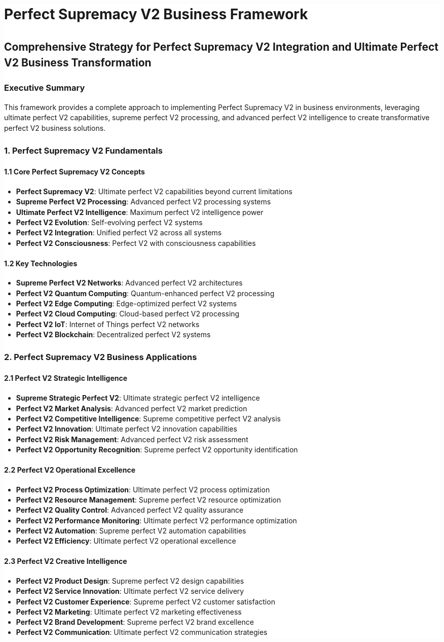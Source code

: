 # Perfect Supremacy V2 Business Framework
## Comprehensive Strategy for Perfect Supremacy V2 Integration and Ultimate Perfect V2 Business Transformation

### Executive Summary
This framework provides a complete approach to implementing Perfect Supremacy V2 in business environments, leveraging ultimate perfect V2 capabilities, supreme perfect V2 processing, and advanced perfect V2 intelligence to create transformative perfect V2 business solutions.

### 1. Perfect Supremacy V2 Fundamentals

#### 1.1 Core Perfect Supremacy V2 Concepts
- **Perfect Supremacy V2**: Ultimate perfect V2 capabilities beyond current limitations
- **Supreme Perfect V2 Processing**: Advanced perfect V2 processing systems
- **Ultimate Perfect V2 Intelligence**: Maximum perfect V2 intelligence power
- **Perfect V2 Evolution**: Self-evolving perfect V2 systems
- **Perfect V2 Integration**: Unified perfect V2 across all systems
- **Perfect V2 Consciousness**: Perfect V2 with consciousness capabilities

#### 1.2 Key Technologies
- **Supreme Perfect V2 Networks**: Advanced perfect V2 architectures
- **Perfect V2 Quantum Computing**: Quantum-enhanced perfect V2 processing
- **Perfect V2 Edge Computing**: Edge-optimized perfect V2 systems
- **Perfect V2 Cloud Computing**: Cloud-based perfect V2 processing
- **Perfect V2 IoT**: Internet of Things perfect V2 networks
- **Perfect V2 Blockchain**: Decentralized perfect V2 systems

### 2. Perfect Supremacy V2 Business Applications

#### 2.1 Perfect V2 Strategic Intelligence
- **Supreme Strategic Perfect V2**: Ultimate strategic perfect V2 intelligence
- **Perfect V2 Market Analysis**: Advanced perfect V2 market prediction
- **Perfect V2 Competitive Intelligence**: Supreme competitive perfect V2 analysis
- **Perfect V2 Innovation**: Ultimate perfect V2 innovation capabilities
- **Perfect V2 Risk Management**: Advanced perfect V2 risk assessment
- **Perfect V2 Opportunity Recognition**: Supreme perfect V2 opportunity identification

#### 2.2 Perfect V2 Operational Excellence
- **Perfect V2 Process Optimization**: Ultimate perfect V2 process optimization
- **Perfect V2 Resource Management**: Supreme perfect V2 resource optimization
- **Perfect V2 Quality Control**: Advanced perfect V2 quality assurance
- **Perfect V2 Performance Monitoring**: Ultimate perfect V2 performance optimization
- **Perfect V2 Automation**: Supreme perfect V2 automation capabilities
- **Perfect V2 Efficiency**: Ultimate perfect V2 operational excellence

#### 2.3 Perfect V2 Creative Intelligence
- **Perfect V2 Product Design**: Supreme perfect V2 design capabilities
- **Perfect V2 Service Innovation**: Ultimate perfect V2 service delivery
- **Perfect V2 Customer Experience**: Supreme perfect V2 customer satisfaction
- **Perfect V2 Marketing**: Ultimate perfect V2 marketing effectiveness
- **Perfect V2 Brand Development**: Supreme perfect V2 brand excellence
- **Perfect V2 Communication**: Ultimate perfect V2 communication strategies
